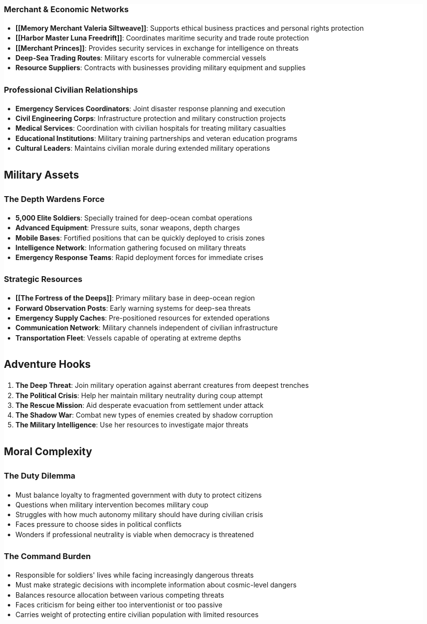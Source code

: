 ### Merchant & Economic Networks
- **[[Memory Merchant Valeria Siltweave]]**: Supports ethical business practices and personal rights protection
- **[[Harbor Master Luna Freedrift]]**: Coordinates maritime security and trade route protection
- **[[Merchant Princes]]**: Provides security services in exchange for intelligence on threats
- **Deep-Sea Trading Routes**: Military escorts for vulnerable commercial vessels
- **Resource Suppliers**: Contracts with businesses providing military equipment and supplies

### Professional Civilian Relationships
- **Emergency Services Coordinators**: Joint disaster response planning and execution
- **Civil Engineering Corps**: Infrastructure protection and military construction projects
- **Medical Services**: Coordination with civilian hospitals for treating military casualties
- **Educational Institutions**: Military training partnerships and veteran education programs
- **Cultural Leaders**: Maintains civilian morale during extended military operations

## Military Assets
### The Depth Wardens Force
- **5,000 Elite Soldiers**: Specially trained for deep-ocean combat operations
- **Advanced Equipment**: Pressure suits, sonar weapons, depth charges
- **Mobile Bases**: Fortified positions that can be quickly deployed to crisis zones
- **Intelligence Network**: Information gathering focused on military threats
- **Emergency Response Teams**: Rapid deployment forces for immediate crises

### Strategic Resources
- **[[The Fortress of the Deeps]]**: Primary military base in deep-ocean region
- **Forward Observation Posts**: Early warning systems for deep-sea threats
- **Emergency Supply Caches**: Pre-positioned resources for extended operations
- **Communication Network**: Military channels independent of civilian infrastructure
- **Transportation Fleet**: Vessels capable of operating at extreme depths

## Adventure Hooks
1. **The Deep Threat**: Join military operation against aberrant creatures from deepest trenches
2. **The Political Crisis**: Help her maintain military neutrality during coup attempt
3. **The Rescue Mission**: Aid desperate evacuation from settlement under attack
4. **The Shadow War**: Combat new types of enemies created by shadow corruption
5. **The Military Intelligence**: Use her resources to investigate major threats

## Moral Complexity
### The Duty Dilemma
- Must balance loyalty to fragmented government with duty to protect citizens
- Questions when military intervention becomes military coup
- Struggles with how much autonomy military should have during civilian crisis
- Faces pressure to choose sides in political conflicts
- Wonders if professional neutrality is viable when democracy is threatened

### The Command Burden
- Responsible for soldiers' lives while facing increasingly dangerous threats
- Must make strategic decisions with incomplete information about cosmic-level dangers
- Balances resource allocation between various competing threats
- Faces criticism for being either too interventionist or too passive
- Carries weight of protecting entire civilian population with limited resources
